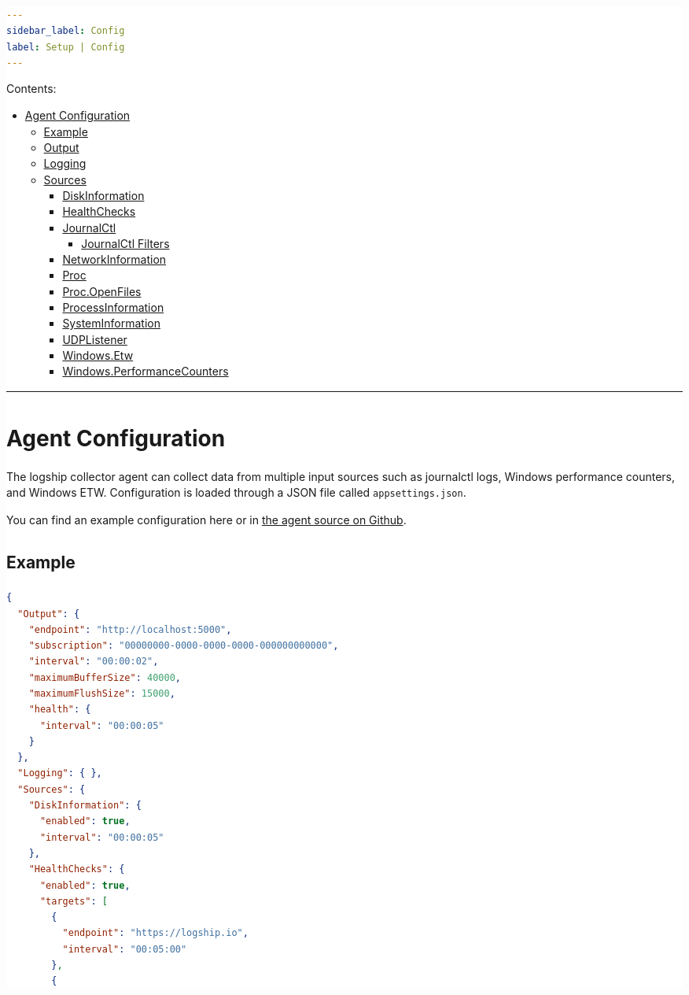 ```yaml
---
sidebar_label: Config
label: Setup | Config
---
```


Contents:
- [Agent Configuration](#agent-configuration)
  - [Example](#example)
  - [Output](#output)
  - [Logging](#logging)
  - [Sources](#sources)
    - [DiskInformation](#diskinformation)
    - [HealthChecks](#healthchecks)
    - [JournalCtl](#journalctl)
      - [JournalCtl Filters](#journalctl-filters)
    - [NetworkInformation](#networkinformation)
    - [Proc](#proc)
    - [Proc.OpenFiles](#procopenfiles)
    - [ProcessInformation](#processinformation)
    - [SystemInformation](#systeminformation)
    - [UDPListener](#udplistener)
    - [Windows.Etw](#windowsetw)
    - [Windows.PerformanceCounters](#windowsperformancecounters)
---

# Agent Configuration

The logship collector agent can collect data from multiple input sources such as journalctl logs, Windows performance counters, and Windows ETW. Configuration is loaded through a JSON file called `appsettings.json`.

You can find an example configuration here or in [the agent source on Github](https://github.com/logship-io/logship-agent/blob/master/src/ConsoleHost/appsettings.json).

## Example
```json
{
  "Output": {
    "endpoint": "http://localhost:5000",
    "subscription": "00000000-0000-0000-0000-000000000000",
    "interval": "00:00:02",
    "maximumBufferSize": 40000,
    "maximumFlushSize": 15000,
    "health": {
      "interval": "00:00:05"
    }
  },
  "Logging": { },
  "Sources": {
    "DiskInformation": {
      "enabled": true,
      "interval": "00:00:05"
    },
    "HealthChecks": {
      "enabled": true,
      "targets": [
        {
          "endpoint": "https://logship.io",
          "interval": "00:05:00"
        },
        {
```